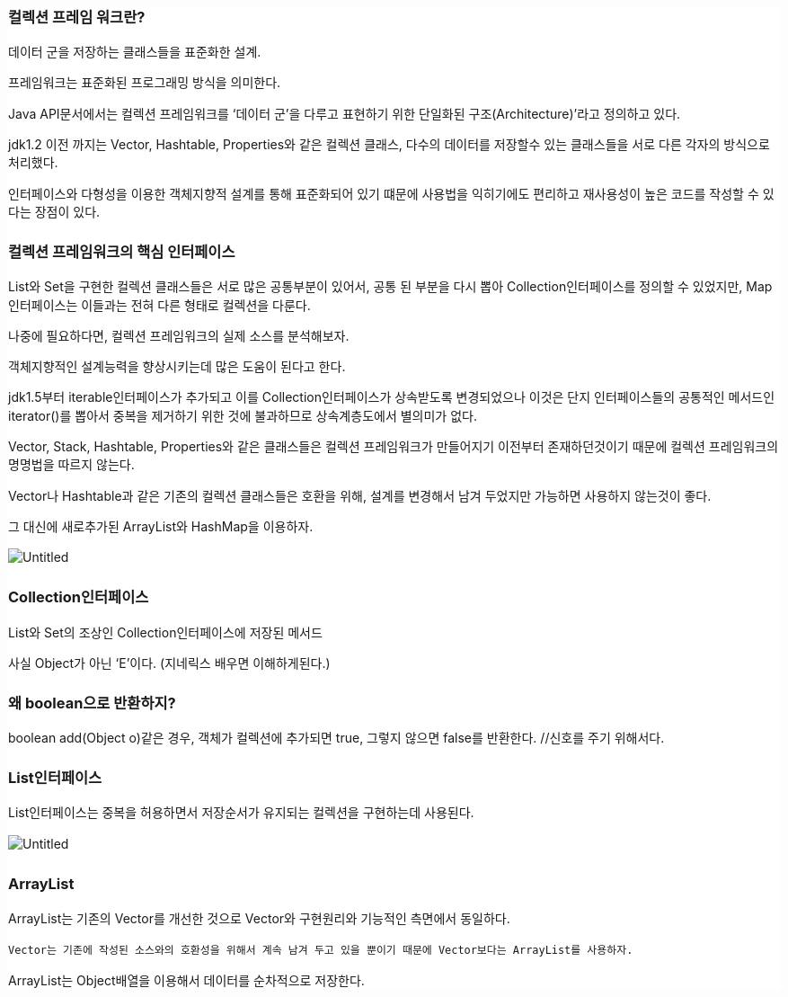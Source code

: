 ### 컬렉션 프레임 워크란?

데이터 군을 저장하는 클래스들을 표준화한 설계.

프레임워크는 표준화된 프로그래밍 방식을 의미한다.

Java API문서에서는 컬렉션 프레임워크를 ‘데이터 군’을 다루고 표현하기 위한 단일화된 구조(Architecture)’라고 정의하고 있다.

jdk1.2 이전 까지는 Vector, Hashtable, Properties와 같은 컬렉션 클래스, 다수의 데이터를 저장할수 있는 클래스들을 서로 다른 각자의 방식으로 처리했다.

인터페이스와 다형성을 이용한 객체지향적 설계를 통해 표준화되어 있기 떄문에 사용법을 익히기에도 편리하고 재사용성이 높은 코드를 작성할 수 있다는 장점이 있다.

### 컬렉션 프레임워크의 핵심 인터페이스

List와 Set을 구현한 컬렉션 클래스들은 서로 많은 공통부분이 있어서, 공통 된 부분을 다시 뽑아 Collection인터페이스를 정의할 수 있었지만, Map인터페이스는 이들과는 전혀 다른 형태로 컬렉션을 다룬다.

나중에 필요하다면, 컬렉션 프레임워크의 실제 소스를 분석해보자.

객체지향적인 설계능력을 향상시키는데 많은 도움이 된다고 한다.

jdk1.5부터 iterable인터페이스가 추가되고 이를 Collection인터페이스가 상속받도록 변경되었으나 이것은 단지 인터페이스들의 공통적인 메서드인 iterator()를 뽑아서 중복을 제거하기 위한 것에 불과하므로 상속계층도에서 별의미가 없다.

Vector, Stack, Hashtable, Properties와 같은 클래스들은 컬렉션 프레임워크가 만들어지기 이전부터 존재하던것이기 때문에 컬렉션 프레임워크의 명명법을 따르지 않는다.

Vector나 Hashtable과 같은 기존의 컬렉션 클래스들은 호환을 위해, 설계를 변경해서 남겨 두었지만 가능하면 사용하지 않는것이 좋다.

그 대신에 새로추가된 ArrayList와 HashMap을 이용하자.

![Untitled](https://s3-us-west-2.amazonaws.com/secure.notion-static.com/cd5f17f3-8b3e-43e2-9e05-08c9b34862d0/Untitled.png)

### Collection인터페이스

List와 Set의 조상인 Collection인터페이스에 저장된 메서드

사실 Object가 아닌 ‘E’이다. (지네릭스 배우면 이해하게된다.)

### 왜 boolean으로 반환하지?

boolean add(Object o)같은 경우, 객체가 컬렉션에 추가되면 true, 그렇지 않으면 false를 반환한다. //신호를 주기 위해서다.

### List인터페이스

List인터페이스는 중복을 허용하면서 저장순서가 유지되는 컬렉션을 구현하는데 사용된다.

![Untitled](https://s3-us-west-2.amazonaws.com/secure.notion-static.com/0e26e93d-7480-4c8f-9385-dc15d2a8177d/Untitled.png)

### ArrayList

ArrayList는 기존의 Vector를 개선한 것으로 Vector와 구현원리와 기능적인 측면에서 동일하다.

`Vector는 기존에 작성된 소스와의 호환성을 위해서 계속 남겨 두고 있을 뿐이기 때문에 Vector보다는 ArrayList를 사용하자.`

ArrayList는 Object배열을 이용해서 데이터를 순차적으로 저장한다.
